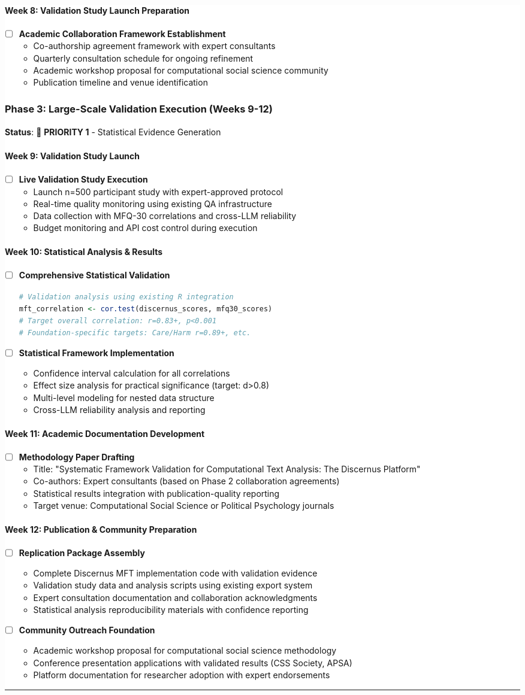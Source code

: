 #### **Week 8: Validation Study Launch Preparation**
- [ ] **Academic Collaboration Framework Establishment**
  - Co-authorship agreement framework with expert consultants
  - Quarterly consultation schedule for ongoing refinement
  - Academic workshop proposal for computational social science community
  - Publication timeline and venue identification

### **Phase 3: Large-Scale Validation Execution** (Weeks 9-12)
**Status**: 🎯 **PRIORITY 1** - Statistical Evidence Generation

#### **Week 9: Validation Study Launch**
- [ ] **Live Validation Study Execution**
  - Launch n=500 participant study with expert-approved protocol
  - Real-time quality monitoring using existing QA infrastructure
  - Data collection with MFQ-30 correlations and cross-LLM reliability
  - Budget monitoring and API cost control during execution

#### **Week 10: Statistical Analysis & Results**
- [ ] **Comprehensive Statistical Validation**
  ```r
  # Validation analysis using existing R integration
  mft_correlation <- cor.test(discernus_scores, mfq30_scores)
  # Target overall correlation: r=0.83+, p<0.001
  # Foundation-specific targets: Care/Harm r=0.89+, etc.
  ```

- [ ] **Statistical Framework Implementation**
  - Confidence interval calculation for all correlations
  - Effect size analysis for practical significance (target: d>0.8)
  - Multi-level modeling for nested data structure
  - Cross-LLM reliability analysis and reporting

#### **Week 11: Academic Documentation Development**
- [ ] **Methodology Paper Drafting**
  - Title: "Systematic Framework Validation for Computational Text Analysis: The Discernus Platform"
  - Co-authors: Expert consultants (based on Phase 2 collaboration agreements)
  - Statistical results integration with publication-quality reporting
  - Target venue: Computational Social Science or Political Psychology journals

#### **Week 12: Publication & Community Preparation**
- [ ] **Replication Package Assembly**
  - Complete Discernus MFT implementation code with validation evidence
  - Validation study data and analysis scripts using existing export system
  - Expert consultation documentation and collaboration acknowledgments
  - Statistical analysis reproducibility materials with confidence reporting

- [ ] **Community Outreach Foundation**
  - Academic workshop proposal for computational social science methodology
  - Conference presentation applications with validated results (CSS Society, APSA)
  - Platform documentation for researcher adoption with expert endorsements

---
